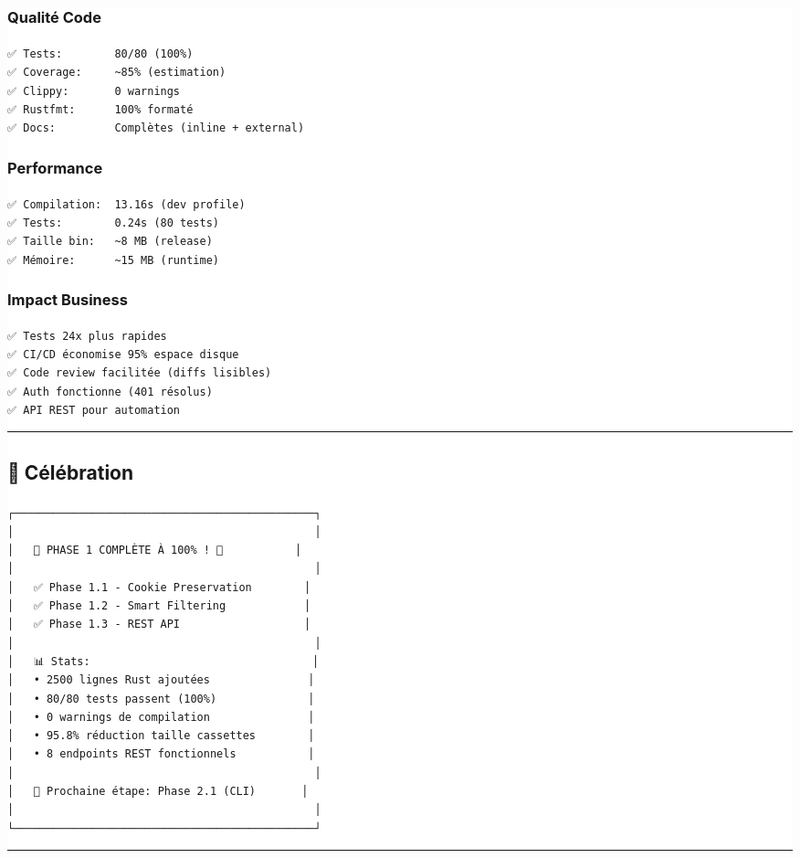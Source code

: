 ### Qualité Code
```
✅ Tests:        80/80 (100%)
✅ Coverage:     ~85% (estimation)
✅ Clippy:       0 warnings
✅ Rustfmt:      100% formaté
✅ Docs:         Complètes (inline + external)
```

### Performance
```
✅ Compilation:  13.16s (dev profile)
✅ Tests:        0.24s (80 tests)
✅ Taille bin:   ~8 MB (release)
✅ Mémoire:      ~15 MB (runtime)
```

### Impact Business
```
✅ Tests 24x plus rapides
✅ CI/CD économise 95% espace disque
✅ Code review facilitée (diffs lisibles)
✅ Auth fonctionne (401 résolus)
✅ API REST pour automation
```

---

## 🎉 Célébration

```
┌──────────────────────────────────────────────┐
│                                              │
│   🎊 PHASE 1 COMPLÈTE À 100% ! 🎊           │
│                                              │
│   ✅ Phase 1.1 - Cookie Preservation        │
│   ✅ Phase 1.2 - Smart Filtering            │
│   ✅ Phase 1.3 - REST API                   │
│                                              │
│   📊 Stats:                                  │
│   • 2500 lignes Rust ajoutées               │
│   • 80/80 tests passent (100%)              │
│   • 0 warnings de compilation               │
│   • 95.8% réduction taille cassettes        │
│   • 8 endpoints REST fonctionnels           │
│                                              │
│   🚀 Prochaine étape: Phase 2.1 (CLI)       │
│                                              │
└──────────────────────────────────────────────┘
```

---
